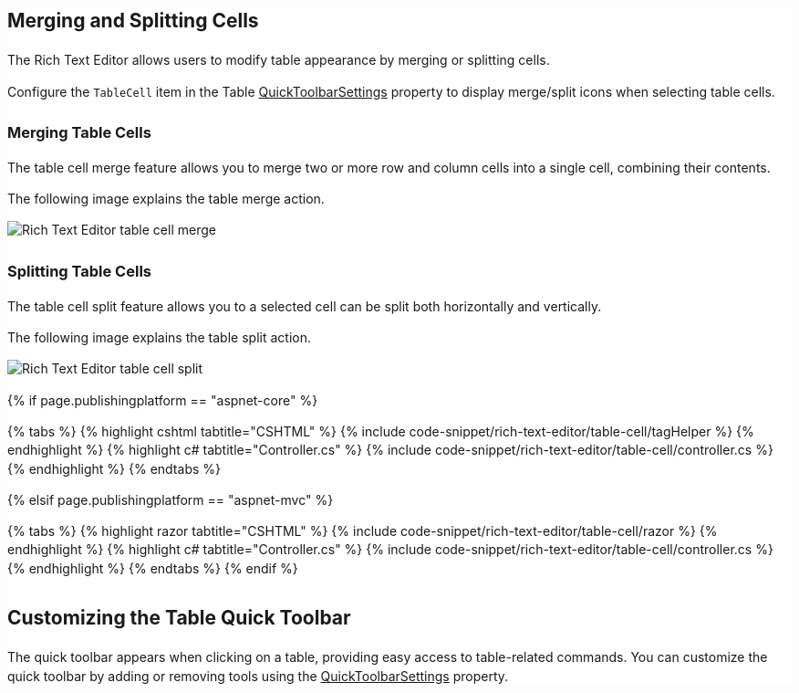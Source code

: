 ## Merging and Splitting Cells

The Rich Text Editor allows users to modify table appearance by merging or splitting cells.

Configure the `TableCell` item in the Table [QuickToolbarSettings](https://help.syncfusion.com/cr/aspnetmvc-js2/Syncfusion.EJ2.RichTextEditor.RichTextEditor.html#Syncfusion_EJ2_RichTextEditor_RichTextEditor_QuickToolbarSettings) property to display merge/split icons when selecting table cells.

### Merging Table Cells

The table cell merge feature allows you to merge two or more row and column cells into a single cell, combining their contents.

The following image explains the table merge action.

![Rich Text Editor table cell merge](./images/table_merge.png)

### Splitting Table Cells

The table cell split feature allows you to a selected cell can be split both horizontally and vertically.

The following image explains the table split action.

![Rich Text Editor table cell split](./images/table_split.png)

{% if page.publishingplatform == "aspnet-core" %}

{% tabs %}
{% highlight cshtml tabtitle="CSHTML" %}
{% include code-snippet/rich-text-editor/table-cell/tagHelper %}
{% endhighlight %}
{% highlight c# tabtitle="Controller.cs" %}
{% include code-snippet/rich-text-editor/table-cell/controller.cs %}
{% endhighlight %}
{% endtabs %}

{% elsif page.publishingplatform == "aspnet-mvc" %}

{% tabs %}
{% highlight razor tabtitle="CSHTML" %}
{% include code-snippet/rich-text-editor/table-cell/razor %}
{% endhighlight %}
{% highlight c# tabtitle="Controller.cs" %}
{% include code-snippet/rich-text-editor/table-cell/controller.cs %}
{% endhighlight %}
{% endtabs %}
{% endif %}

## Customizing the Table Quick Toolbar

The quick toolbar appears when clicking on a table, providing easy access to table-related commands. You can customize the quick toolbar by adding or removing tools using the [QuickToolbarSettings](https://help.syncfusion.com/cr/aspnetmvc-js2/Syncfusion.EJ2.RichTextEditor.RichTextEditorQuickToolbarSettings.html#Syncfusion_EJ2_RichTextEditor_RichTextEditorQuickToolbarSettings_Table) property.
